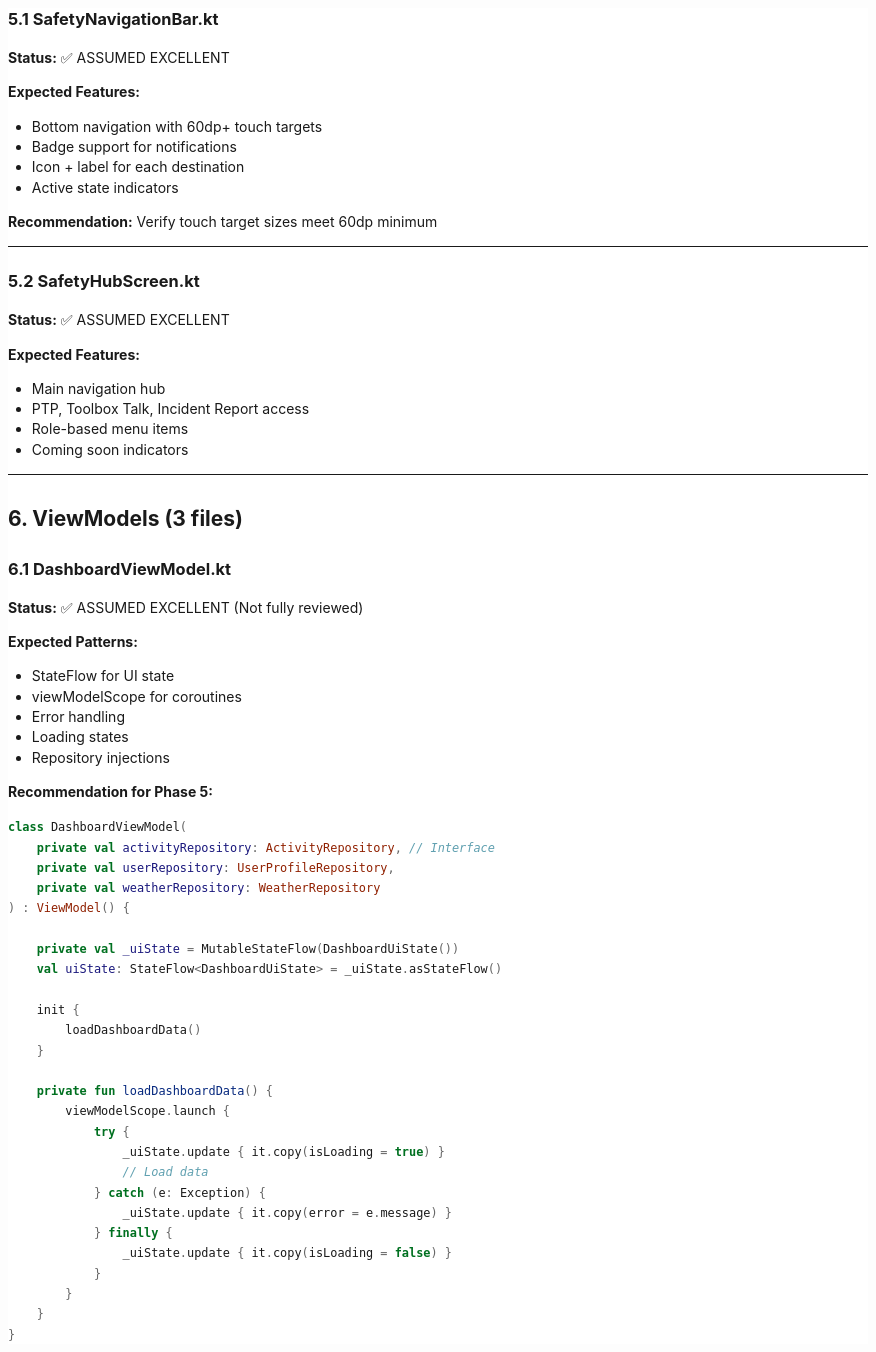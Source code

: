 ### 5.1 SafetyNavigationBar.kt
**Status:** ✅ ASSUMED EXCELLENT

**Expected Features:**
- Bottom navigation with 60dp+ touch targets
- Badge support for notifications
- Icon + label for each destination
- Active state indicators

**Recommendation:** Verify touch target sizes meet 60dp minimum

---

### 5.2 SafetyHubScreen.kt
**Status:** ✅ ASSUMED EXCELLENT

**Expected Features:**
- Main navigation hub
- PTP, Toolbox Talk, Incident Report access
- Role-based menu items
- Coming soon indicators

---

## 6. ViewModels (3 files)

### 6.1 DashboardViewModel.kt
**Status:** ✅ ASSUMED EXCELLENT (Not fully reviewed)

**Expected Patterns:**
- StateFlow for UI state
- viewModelScope for coroutines
- Error handling
- Loading states
- Repository injections

**Recommendation for Phase 5:**
```kotlin
class DashboardViewModel(
    private val activityRepository: ActivityRepository, // Interface
    private val userRepository: UserProfileRepository,
    private val weatherRepository: WeatherRepository
) : ViewModel() {
    
    private val _uiState = MutableStateFlow(DashboardUiState())
    val uiState: StateFlow<DashboardUiState> = _uiState.asStateFlow()
    
    init {
        loadDashboardData()
    }
    
    private fun loadDashboardData() {
        viewModelScope.launch {
            try {
                _uiState.update { it.copy(isLoading = true) }
                // Load data
            } catch (e: Exception) {
                _uiState.update { it.copy(error = e.message) }
            } finally {
                _uiState.update { it.copy(isLoading = false) }
            }
        }
    }
}
```
